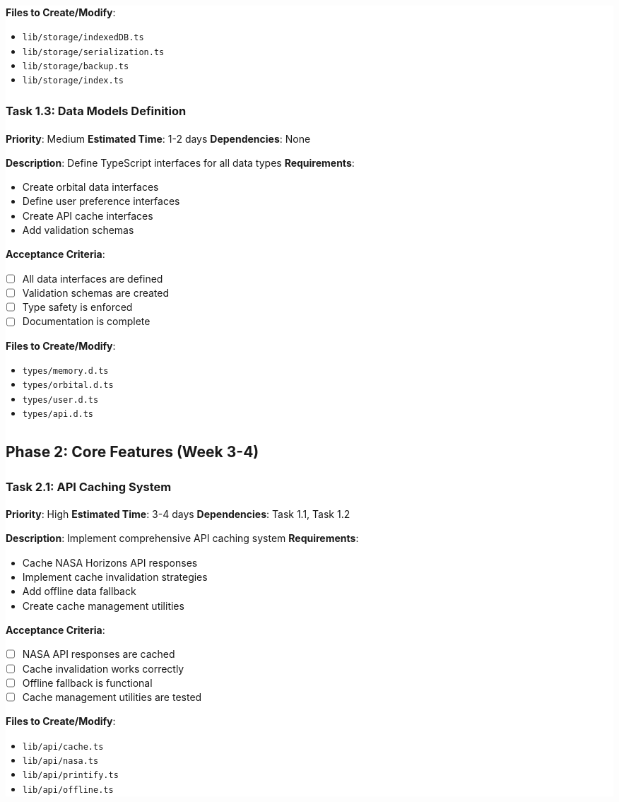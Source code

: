 **Files to Create/Modify**:
- `lib/storage/indexedDB.ts`
- `lib/storage/serialization.ts`
- `lib/storage/backup.ts`
- `lib/storage/index.ts`

### Task 1.3: Data Models Definition
**Priority**: Medium
**Estimated Time**: 1-2 days
**Dependencies**: None

**Description**: Define TypeScript interfaces for all data types
**Requirements**:
- Create orbital data interfaces
- Define user preference interfaces
- Create API cache interfaces
- Add validation schemas

**Acceptance Criteria**:
- [ ] All data interfaces are defined
- [ ] Validation schemas are created
- [ ] Type safety is enforced
- [ ] Documentation is complete

**Files to Create/Modify**:
- `types/memory.d.ts`
- `types/orbital.d.ts`
- `types/user.d.ts`
- `types/api.d.ts`

## Phase 2: Core Features (Week 3-4)

### Task 2.1: API Caching System
**Priority**: High
**Estimated Time**: 3-4 days
**Dependencies**: Task 1.1, Task 1.2

**Description**: Implement comprehensive API caching system
**Requirements**:
- Cache NASA Horizons API responses
- Implement cache invalidation strategies
- Add offline data fallback
- Create cache management utilities

**Acceptance Criteria**:
- [ ] NASA API responses are cached
- [ ] Cache invalidation works correctly
- [ ] Offline fallback is functional
- [ ] Cache management utilities are tested

**Files to Create/Modify**:
- `lib/api/cache.ts`
- `lib/api/nasa.ts`
- `lib/api/printify.ts`
- `lib/api/offline.ts`
